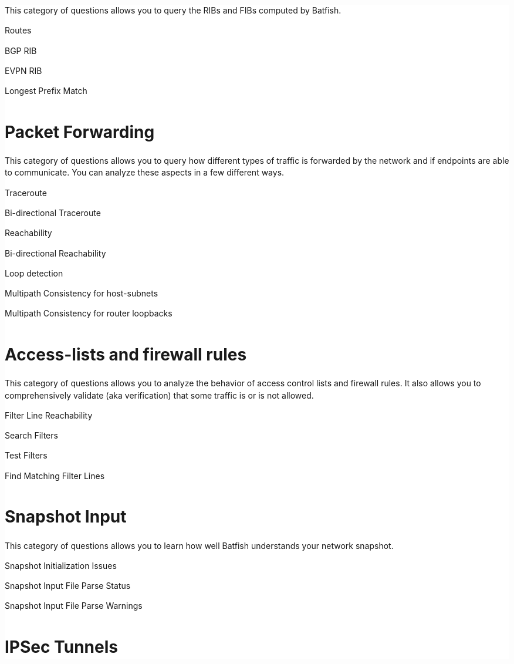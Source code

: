 This category of questions allows you to query the RIBs and FIBs computed by Batfish.

Routes

BGP RIB

EVPN RIB

Longest Prefix Match


# Packet Forwarding

This category of questions allows you to query how different types of traffic is forwarded by the network and if endpoints are able to communicate. You can analyze these aspects in a few different ways.

Traceroute

Bi-directional Traceroute

Reachability

Bi-directional Reachability

Loop detection

Multipath Consistency for host-subnets

Multipath Consistency for router loopbacks

# Access-lists and firewall rules

This category of questions allows you to analyze the behavior of access control lists and firewall rules. It also allows you to comprehensively validate (aka verification) that some traffic is or is not allowed.

Filter Line Reachability

Search Filters

Test Filters

Find Matching Filter Lines

# Snapshot Input

This category of questions allows you to learn how well Batfish understands your network snapshot.

Snapshot Initialization Issues

Snapshot Input File Parse Status

Snapshot Input File Parse Warnings

# IPSec Tunnels
